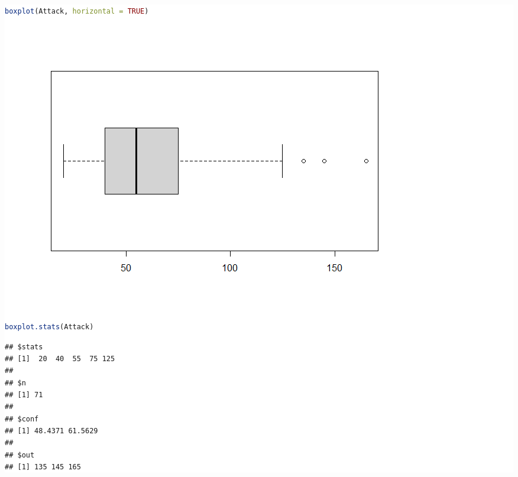 ``` r
boxplot(Attack, horizontal = TRUE)
```

![](Actividad3_files/figure-gfm/unnamed-chunk-5-2.png)

``` r
boxplot.stats(Attack)
```

    ## $stats
    ## [1]  20  40  55  75 125
    ## 
    ## $n
    ## [1] 71
    ## 
    ## $conf
    ## [1] 48.4371 61.5629
    ## 
    ## $out
    ## [1] 135 145 165
